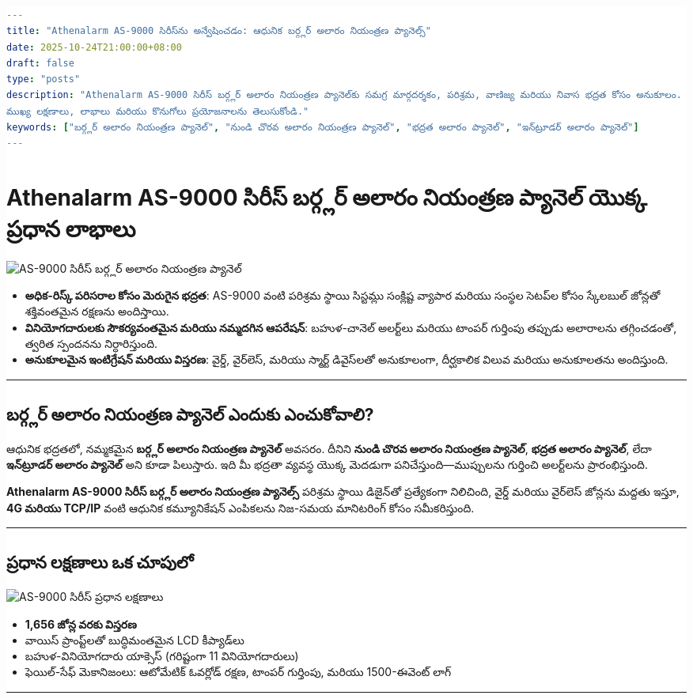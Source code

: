 ```yaml
---
title: "Athenalarm AS-9000 సిరీస్‌ను అన్వేషించడం: ఆధునిక బర్గ్లర్ అలారం నియంత్రణ ప్యానెల్స్"
date: 2025-10-24T21:00:00+08:00
draft: false
type: "posts"
description: "Athenalarm AS-9000 సిరీస్ బర్గ్లర్ అలారం నియంత్రణ ప్యానెల్‌కు సమగ్ర మార్గదర్శకం, పరిశ్రమ, వాణిజ్య మరియు నివాస భద్రత కోసం అనుకూలం. ముఖ్య లక్షణాలు, లాభాలు మరియు కొనుగోలు ప్రయోజనాలను తెలుసుకోండి."
keywords: ["బర్గ్లర్ అలారం నియంత్రణ ప్యానెల్", "నుండి చొరవ అలారం నియంత్రణ ప్యానెల్", "భద్రత అలారం ప్యానెల్", "ఇన్‌ట్రూడర్ అలారం ప్యానెల్"]
---
```


# Athenalarm AS-9000 సిరీస్ బర్గ్లర్ అలారం నియంత్రణ ప్యానెల్ యొక్క ప్రధాన లాభాలు

![AS-9000 సిరీస్ బర్గ్లర్ అలారం నియంత్రణ ప్యానెల్](https://athenalarm.com/wp-content/uploads/2022/02/Athenalarm-alarm-control-panel.jpg)

- **అధిక-రిస్క్ పరిసరాల కోసం మెరుగైన భద్రత**: AS-9000 వంటి పరిశ్రమ స్థాయి సిస్టమ్లు సంక్లిష్ట వ్యాపార మరియు సంస్థల సెటప్‌ల కోసం స్కేలబుల్ జోన్లతో శక్తివంతమైన రక్షణను అందిస్తాయి.  
- **వినియోగదారులకు సౌకర్యవంతమైన మరియు నమ్మదగిన ఆపరేషన్**: బహుళ-చానెల్ అలర్ట్‌లు మరియు టాంపర్ గుర్తింపు తప్పుడు అలారాలను తగ్గించడంతో, త్వరిత స్పందనను నిర్ధారిస్తుంది.  
- **అనుకూలమైన ఇంటిగ్రేషన్ మరియు విస్తరణ**: వైర్డ్, వైర్‌లెస్, మరియు స్మార్ట్ డివైస్‌లతో అనుకూలంగా, దీర్ఘకాలిక విలువ మరియు అనుకూలతను అందిస్తుంది.  

---

## బర్గ్లర్ అలారం నియంత్రణ ప్యానెల్ ఎందుకు ఎంచుకోవాలి?

ఆధునిక భద్రతలో, నమ్మకమైన **బర్గ్లర్ అలారం నియంత్రణ ప్యానెల్** అవసరం. దీనిని **నుండి చొరవ అలారం నియంత్రణ ప్యానెల్**, **భద్రత అలారం ప్యానెల్**, లేదా **ఇన్‌ట్రూడర్ అలారం ప్యానెల్** అని కూడా పిలుస్తారు. ఇది మీ భద్రతా వ్యవస్థ యొక్క మెదడుగా పనిచేస్తుంది—ముప్పులను గుర్తించి అలర్ట్‌లను ప్రారంభిస్తుంది.  

**Athenalarm AS-9000 సిరీస్ బర్గ్లర్ అలారం నియంత్రణ ప్యానెల్స్** పరిశ్రమ స్థాయి డిజైన్‌తో ప్రత్యేకంగా నిలిచింది, వైర్డ్ మరియు వైర్‌లెస్ జోన్లను మద్దతు ఇస్తూ, **4G మరియు TCP/IP** వంటి ఆధునిక కమ్యూనికేషన్ ఎంపికలను నిజ-సమయ మానిటరింగ్ కోసం సమీకరిస్తుంది.

---

## ప్రధాన లక్షణాలు ఒక చూపులో

![AS-9000 సిరీస్ ప్రధాన లక్షణాలు](https://athenalarm.com/wp-content/uploads/2025/10/Athenalarm-alarm-control-panel-1.jpg)

- **1,656 జోన్ల వరకు విస్తరణ**  
- వాయిస్ ప్రాంప్ట్‌లతో బుద్ధిమంతమైన LCD కీప్యాడ్‌లు  
- బహుళ-వినియోగదారు యాక్సెస్ (గరిష్టంగా 11 వినియోగదారులు)  
- ఫెయిల్-సేఫ్ మెకానిజంలు: ఆటోమేటిక్ ఓవర్లోడ్ రక్షణ, టాంపర్ గుర్తింపు, మరియు 1500-ఈవెంట్ లాగ్  

---
